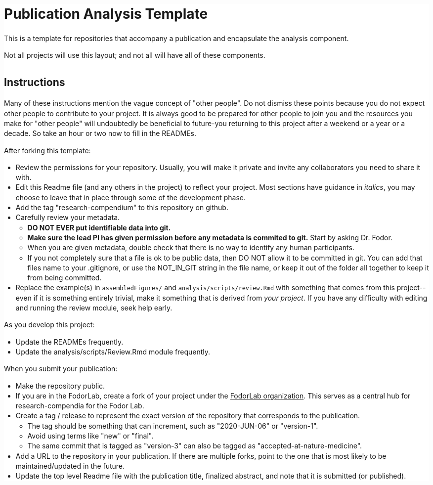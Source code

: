 # Publication Analysis Template

This is a template for repositories that accompany a publication and encapsulate the analysis component.

Not all projects will use this layout; and not all will have all of these components.

## Instructions

Many of these instructions mention the vague concept of "other people".  Do not dismiss these points because you do not expect other people to contribute to your project.  It is always good to be prepared for other people to join you and the resources you make for "other people" will undoubtedly be beneficial to future-you returning to this project after a weekend or a year or a decade. So take an hour or two now to fill in the READMEs.

After forking this template:

  * Review the permissions for your repository. Usually, you will make it private and invite any collaborators you need to share it with.
  * Edit this Readme file (and any others in the project) to reflect your project. Most sections have guidance in _italics_, you may choose to leave that in place through some of the development phase.
  * Add the tag "research-compendium" to this repository on github. 
  * Carefully review your metadata.  
    * **DO NOT EVER put identifiable data into git.**  
    * **Make sure the lead PI has given permission before any metadata is commited to git.**  Start by asking Dr. Fodor.
    * When you are given metadata, double check that there is no way to identify any human participants.
    * If you not completely sure that a file is ok to be public data, then DO NOT allow it to be committed in git. You can add that files name to your .gitignore, or use the NOT_IN_GIT string in the file name, or keep it out of the folder all together to keep it from being committed.
  * Replace the example(s) in `assembledFigures/` and `analysis/scripts/review.Rmd` with something that comes from this project--even if it is something entirely trivial, make it something that is derived from _your project_.  If you have any difficulty with editing and running the review module, seek help early.
  
As you develop this project:

  * Update the READMEs frequently.
  * Update the analysis/scripts/Review.Rmd module frequently.

When you submit your publication:

  * Make the repository public.
  * If you are in the FodorLab, create a fork of your project under the [FodorLab organization](https://github.com/FodorLab). This serves as a central hub for research-compendia for the Fodor Lab.
  * Create a tag / release to represent the exact version of the repository that corresponds to the publication. 
    * The tag should be something that can increment, such as "2020-JUN-06" or "version-1".  
    * Avoid using terms like "new" or "final".
    * The same commit that is tagged as "version-3" can also be tagged as "accepted-at-nature-medicine".
  * Add a URL to the repository in your publication.  If there are multiple forks, point to the one that is most likely to be maintained/updated in the future.
  * Update the top level Readme file with the publication title, finalized abstract, and note that it is submitted (or published).
